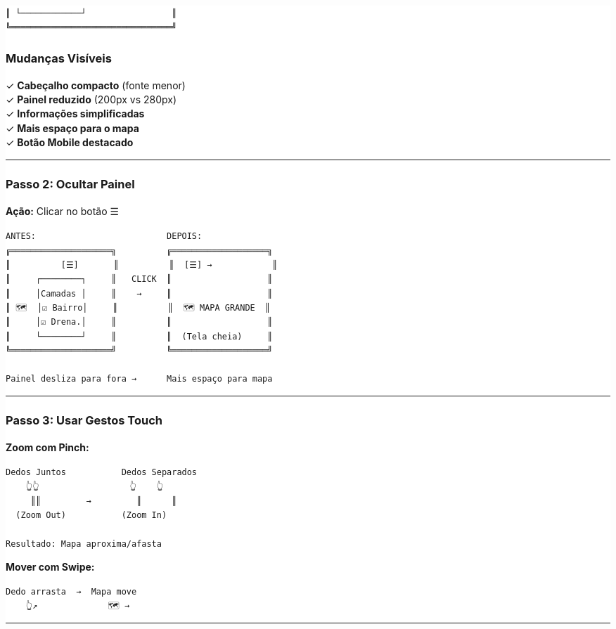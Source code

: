 ```
║ └────────────┘                 ║
╚════════════════════════════════╝
```

### Mudanças Visíveis

✓ **Cabeçalho compacto** (fonte menor)  
✓ **Painel reduzido** (200px vs 280px)  
✓ **Informações simplificadas**  
✓ **Mais espaço para o mapa**  
✓ **Botão Mobile destacado**  

---

### Passo 2: Ocultar Painel

**Ação:** Clicar no botão ☰

```
ANTES:                          DEPOIS:
╔════════════════════╗          ╔═══════════════════╗
║          [☰]       ║          ║  [☰] →            ║
║     ┌────────┐     ║   CLICK  ║                   ║
║     │Camadas │     ║    →     ║                   ║
║ 🗺️  │☑ Bairro│     ║          ║  🗺️ MAPA GRANDE  ║
║     │☑ Drena.│     ║          ║                   ║
║     └────────┘     ║          ║  (Tela cheia)     ║
╚════════════════════╝          ╚═══════════════════╝

Painel desliza para fora →      Mais espaço para mapa
```

---

### Passo 3: Usar Gestos Touch

**Zoom com Pinch:**

```
Dedos Juntos           Dedos Separados
    👆👆                  👆    👆
     ║║         →         ║      ║
  (Zoom Out)           (Zoom In)

Resultado: Mapa aproxima/afasta
```

**Mover com Swipe:**

```
Dedo arrasta  →  Mapa move
    👆↗              🗺️ →
```

---
